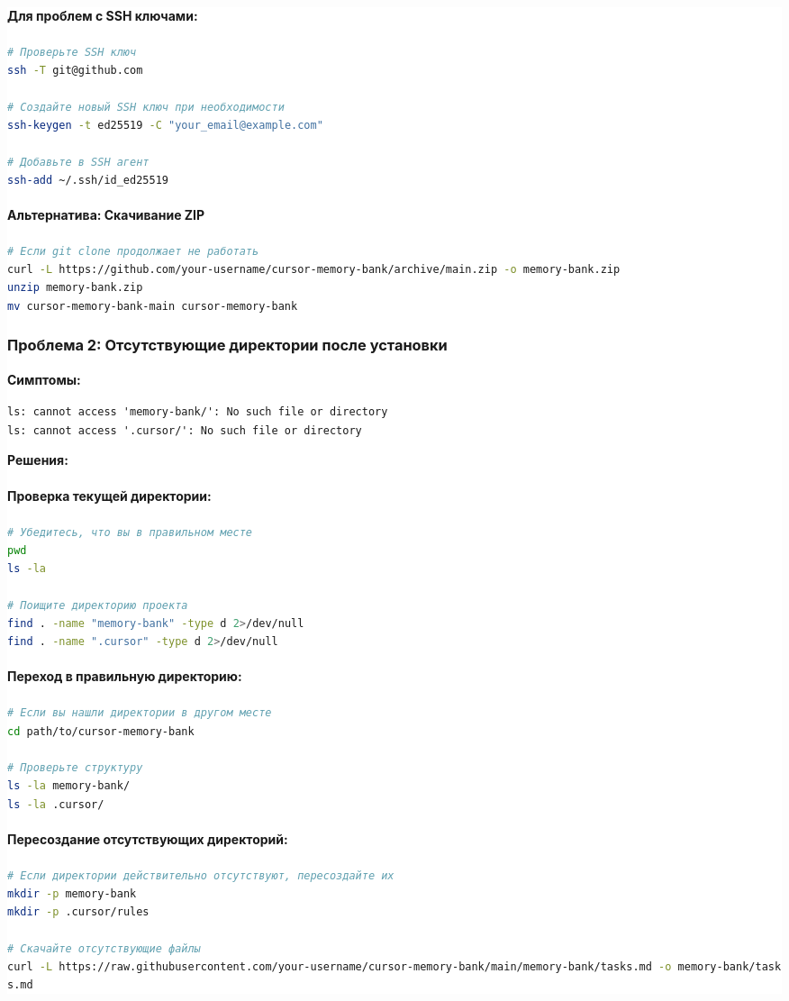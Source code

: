 #### Для проблем с SSH ключами:
```bash
# Проверьте SSH ключ
ssh -T git@github.com

# Создайте новый SSH ключ при необходимости
ssh-keygen -t ed25519 -C "your_email@example.com"

# Добавьте в SSH агент
ssh-add ~/.ssh/id_ed25519
```

#### Альтернатива: Скачивание ZIP
```bash
# Если git clone продолжает не работать
curl -L https://github.com/your-username/cursor-memory-bank/archive/main.zip -o memory-bank.zip
unzip memory-bank.zip
mv cursor-memory-bank-main cursor-memory-bank
```

### Проблема 2: Отсутствующие директории после установки

**Симптомы:**
```
ls: cannot access 'memory-bank/': No such file or directory
ls: cannot access '.cursor/': No such file or directory
```

**Решения:**

#### Проверка текущей директории:
```bash
# Убедитесь, что вы в правильном месте
pwd
ls -la

# Поищите директорию проекта
find . -name "memory-bank" -type d 2>/dev/null
find . -name ".cursor" -type d 2>/dev/null
```

#### Переход в правильную директорию:
```bash
# Если вы нашли директории в другом месте
cd path/to/cursor-memory-bank

# Проверьте структуру
ls -la memory-bank/
ls -la .cursor/
```

#### Пересоздание отсутствующих директорий:
```bash
# Если директории действительно отсутствуют, пересоздайте их
mkdir -p memory-bank
mkdir -p .cursor/rules

# Скачайте отсутствующие файлы
curl -L https://raw.githubusercontent.com/your-username/cursor-memory-bank/main/memory-bank/tasks.md -o memory-bank/tasks.md
```
